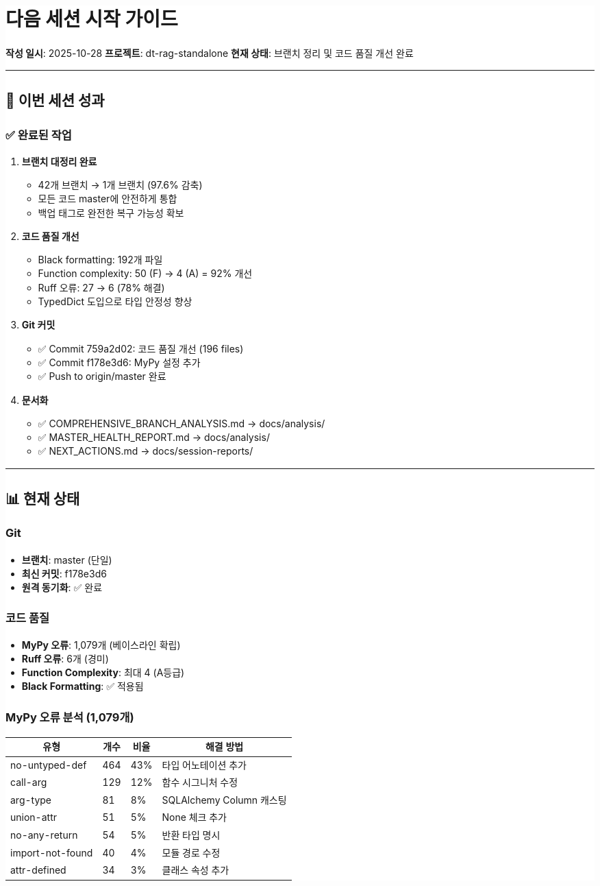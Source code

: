 # 다음 세션 시작 가이드

**작성 일시**: 2025-10-28
**프로젝트**: dt-rag-standalone
**현재 상태**: 브랜치 정리 및 코드 품질 개선 완료

---

## 🎉 이번 세션 성과

### ✅ 완료된 작업

1. **브랜치 대정리 완료**
   - 42개 브랜치 → 1개 브랜치 (97.6% 감축)
   - 모든 코드 master에 안전하게 통합
   - 백업 태그로 완전한 복구 가능성 확보

2. **코드 품질 개선**
   - Black formatting: 192개 파일
   - Function complexity: 50 (F) → 4 (A) = 92% 개선
   - Ruff 오류: 27 → 6 (78% 해결)
   - TypedDict 도입으로 타입 안정성 향상

3. **Git 커밋**
   - ✅ Commit 759a2d02: 코드 품질 개선 (196 files)
   - ✅ Commit f178e3d6: MyPy 설정 추가
   - ✅ Push to origin/master 완료

4. **문서화**
   - ✅ COMPREHENSIVE_BRANCH_ANALYSIS.md → docs/analysis/
   - ✅ MASTER_HEALTH_REPORT.md → docs/analysis/
   - ✅ NEXT_ACTIONS.md → docs/session-reports/

---

## 📊 현재 상태

### Git
- **브랜치**: master (단일)
- **최신 커밋**: f178e3d6
- **원격 동기화**: ✅ 완료

### 코드 품질
- **MyPy 오류**: 1,079개 (베이스라인 확립)
- **Ruff 오류**: 6개 (경미)
- **Function Complexity**: 최대 4 (A등급)
- **Black Formatting**: ✅ 적용됨

### MyPy 오류 분석 (1,079개)
| 유형 | 개수 | 비율 | 해결 방법 |
|------|------|------|-----------|
| no-untyped-def | 464 | 43% | 타입 어노테이션 추가 |
| call-arg | 129 | 12% | 함수 시그니처 수정 |
| arg-type | 81 | 8% | SQLAlchemy Column 캐스팅 |
| union-attr | 51 | 5% | None 체크 추가 |
| no-any-return | 54 | 5% | 반환 타입 명시 |
| import-not-found | 40 | 4% | 모듈 경로 수정 |
| attr-defined | 34 | 3% | 클래스 속성 추가 |